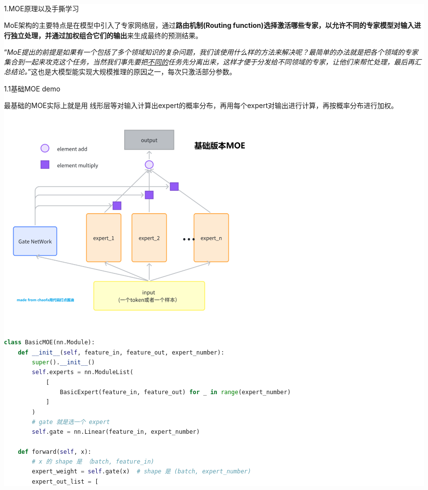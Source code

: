 1.MOE原理以及手撕学习

MoE架构的主要特点是在模型中引入了专家网络层，通过**路由机制(Routing function)**选择激活哪些专家，以允许不同的专家模型对输入进行独立处理，并通过**加权组合它们的输出**来生成最终的预测结果。

“*MoE提出的前提是如果有一个包括了多个领域知识的复杂问题，我们该使用什么样的方法来解决呢？最简单的办法就是把各个领域的专家集合到一起来攻克这个任务，当然我们事先要把[不同的](https://so.csdn.net/so/search?q=不同的&spm=1001.2101.3001.7020)任务先分离出来，这样才便于分发给不同领域的专家，让他们来帮忙处理，最后再汇总结论。*”这也是大模型能实现大规模推理的原因之一，每次只激活部分参数。

1.1基础MOE demo

最基础的MOE实际上就是用 线形层等对输入计算出expert的概率分布，再用每个expert对输出进行计算，再按概率分布进行加权。

<img src="https://github.com/NKKCCB/Rec-Home/blob/main/typora-resource/image-20250216114016756.png" alt="image-20250216114016756" style="zoom:50%;" />

```python

class BasicMOE(nn.Module):
    def __init__(self, feature_in, feature_out, expert_number):
        super().__init__()
        self.experts = nn.ModuleList(
            [
                BasicExpert(feature_in, feature_out) for _ in range(expert_number)
            ]
        )
        # gate 就是选一个 expert 
        self.gate = nn.Linear(feature_in, expert_number)
        
    def forward(self, x):
        # x 的 shape 是 （batch, feature_in)
        expert_weight = self.gate(x)  # shape 是 (batch, expert_number)
        expert_out_list = [
```
